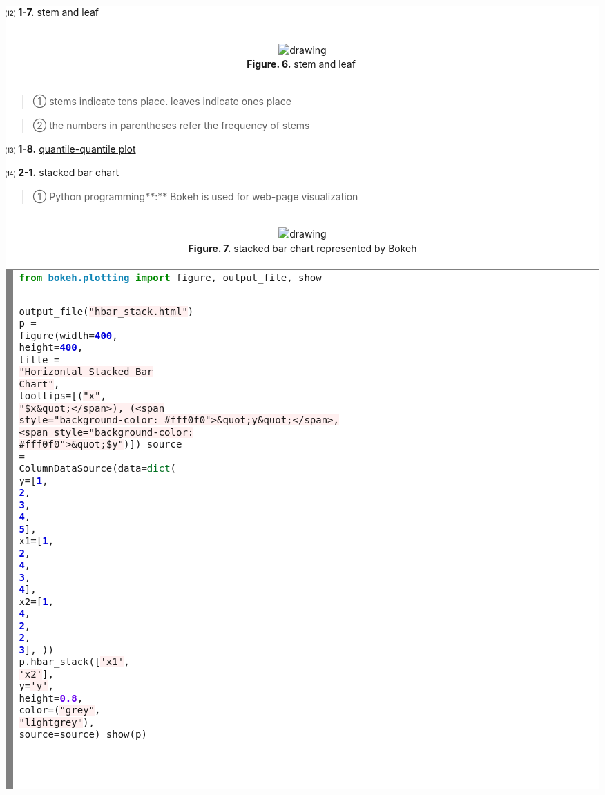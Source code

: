 ⑿ **1-7.** stem and leaf

<br>

<center>
<img src="https://github.com/JB243/jb243.github.io/assets/55747737/64b9b3b8-c3aa-482f-8193-d7015187e88a" alt="drawing" >
</center>

<center><b>Figure. 6.</b> stem and leaf </center>

<br>

> ① stems indicate tens place. leaves indicate ones place

> ② the numbers in parentheses refer the frequency of stems

⒀ **1-8.** [quantile-quantile plot](https://nate9389.tistory.com/1742) 

⒁ **2-1.** stacked bar chart

> ① Python programming**:** Bokeh is used for web-page visualization

<br>

<center>
<img src="https://github.com/JB243/jb243.github.io/assets/55747737/8e7716b8-4fbd-4e95-ae42-1098f3b58dbb" alt="drawing" style="width:400px;"/>
</center>

<center><b>Figure. 7.</b> stacked bar chart represented by Bokeh</center>

<br>

<div style="background: #ffffff; overflow:auto;width:auto;border:solid gray;border-width:.1em .1em .1em .8em;padding:.2em .6em;"><pre style="margin: 0; line-height: 125%"><span style="color: #008800; font-weight: bold">from</span> <span style="color: #0e84b5; font-weight: bold">bokeh.plotting</span> <span style="color: #008800; font-weight: bold">import</span> figure, output_file, show

output_file(<span style="background-color: #fff0f0">&quot;hbar_stack.html&quot;</span>)
p <span style="color: #333333">=</span> figure(width<span style="color: #333333">=</span><span style="color: #0000DD; font-weight: bold">400</span>, height<span style="color: #333333">=</span><span style="color: #0000DD; font-weight: bold">400</span>, title <span style="color: #333333">=</span> <span style="background-color: #fff0f0">&quot;Horizontal Stacked Bar Chart&quot;</span>,
           tooltips<span style="color: #333333">=</span>[(<span style="background-color: #fff0f0">&quot;x&quot;</span>, <span style="background-color: #fff0f0">&quot;$x&quot;</span>), (<span style="background-color: #fff0f0">&quot;y&quot;</span>, <span style="background-color: #fff0f0">&quot;$y&quot;</span>)])
source <span style="color: #333333">=</span> ColumnDataSource(data<span style="color: #333333">=</span><span style="color: #007020">dict</span>(
    y<span style="color: #333333">=</span>[<span style="color: #0000DD; font-weight: bold">1</span>, <span style="color: #0000DD; font-weight: bold">2</span>, <span style="color: #0000DD; font-weight: bold">3</span>, <span style="color: #0000DD; font-weight: bold">4</span>, <span style="color: #0000DD; font-weight: bold">5</span>],
    x1<span style="color: #333333">=</span>[<span style="color: #0000DD; font-weight: bold">1</span>, <span style="color: #0000DD; font-weight: bold">2</span>, <span style="color: #0000DD; font-weight: bold">4</span>, <span style="color: #0000DD; font-weight: bold">3</span>, <span style="color: #0000DD; font-weight: bold">4</span>],
    x2<span style="color: #333333">=</span>[<span style="color: #0000DD; font-weight: bold">1</span>, <span style="color: #0000DD; font-weight: bold">4</span>, <span style="color: #0000DD; font-weight: bold">2</span>, <span style="color: #0000DD; font-weight: bold">2</span>, <span style="color: #0000DD; font-weight: bold">3</span>],
))
p<span style="color: #333333">.</span>hbar_stack([<span style="background-color: #fff0f0">&#39;x1&#39;</span>, <span style="background-color: #fff0f0">&#39;x2&#39;</span>], y<span style="color: #333333">=</span><span style="background-color: #fff0f0">&#39;y&#39;</span>, height<span style="color: #333333">=</span><span style="color: #6600EE; font-weight: bold">0.8</span>, color<span style="color: #333333">=</span>(<span style="background-color: #fff0f0">&quot;grey&quot;</span>, <span style="background-color: #fff0f0">&quot;lightgrey&quot;</span>), source<span style="color: #333333">=</span>source)
show(p)